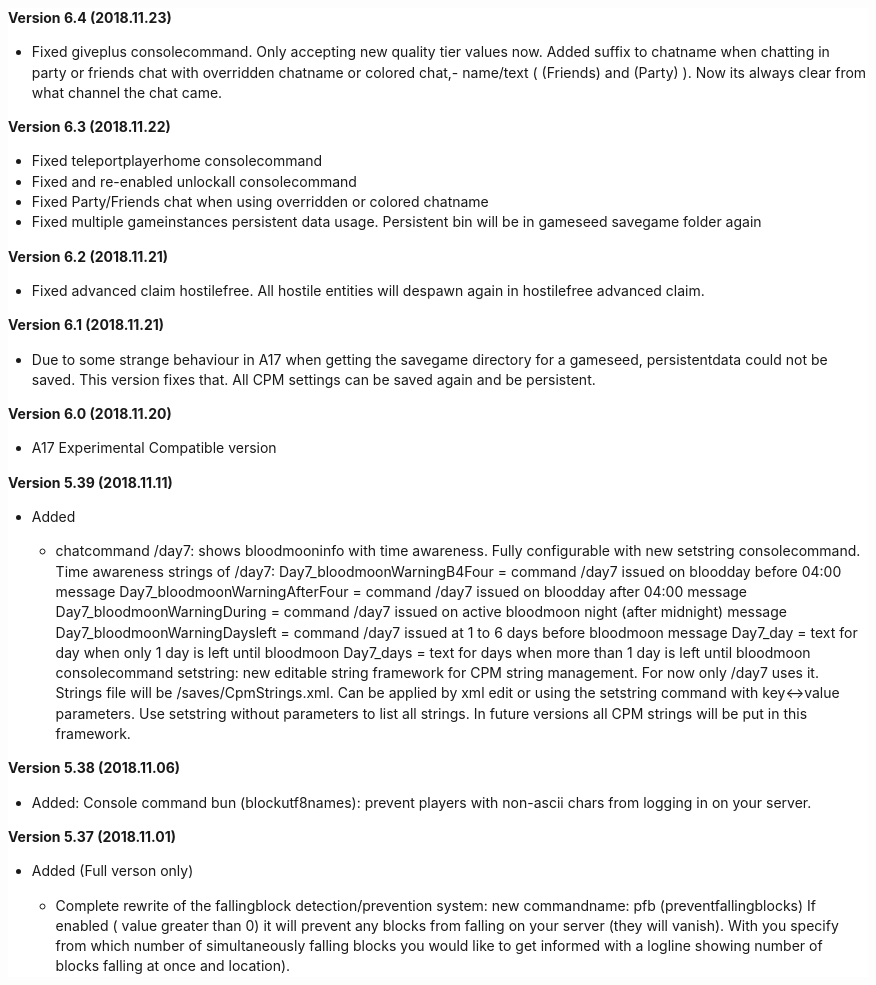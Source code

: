 **Version 6.4 (2018.11.23)**

- Fixed giveplus consolecommand. Only accepting new quality tier values now.
  Added suffix to chatname when chatting in party or friends chat with overridden chatname or colored chat,- name/text ( (Friends) and (Party) ). Now its always clear from what channel the chat came.

**Version 6.3 (2018.11.22)**

- Fixed teleportplayerhome consolecommand
- Fixed and re-enabled unlockall consolecommand
- Fixed Party/Friends chat when using overridden or colored chatname
- Fixed multiple gameinstances persistent data usage. Persistent bin will be in gameseed savegame folder again

**Version 6.2 (2018.11.21)**

- Fixed advanced claim hostilefree. All hostile entities will despawn again in hostilefree advanced claim.

**Version 6.1 (2018.11.21)**

- Due to some strange behaviour in A17 when getting the savegame directory for a gameseed, persistentdata could not be saved. This version fixes that. All CPM settings can be saved again and be persistent.

**Version 6.0 (2018.11.20)**

- A17 Experimental Compatible version

**Version 5.39 (2018.11.11)**

- Added

  - chatcommand /day7: shows bloodmooninfo with time awareness. Fully configurable with new setstring consolecommand.
    Time awareness strings of /day7:
    Day7_bloodmoonWarningB4Four = command /day7 issued on bloodday before 04:00 message
    Day7_bloodmoonWarningAfterFour = command /day7 issued on bloodday after 04:00 message
    Day7_bloodmoonWarningDuring = command /day7 issued on active bloodmoon night (after midnight) message
    Day7_bloodmoonWarningDaysleft = command /day7 issued at 1 to 6 days before bloodmoon message
    Day7_day = text for day when only 1 day is left until bloodmoon
    Day7_days = text for days when more than 1 day is left until bloodmoon
    consolecommand setstring: new editable string framework for CPM string management. For now only /day7 uses it. Strings file will be /saves/CpmStrings.xml. Can be applied by xml edit or using the setstring command with key↔value parameters. Use setstring without parameters to list all strings. In future versions all CPM strings will be put in this framework.

**Version 5.38 (2018.11.06)**

- Added: Console command bun (blockutf8names): prevent players with non-ascii chars from logging in on your server.

**Version 5.37 (2018.11.01)**

- Added (Full verson only)

  - Complete rewrite of the fallingblock detection/prevention system: new commandname: pfb (preventfallingblocks) If enabled (<logBlockCount> value greater than 0) it will prevent any blocks from falling on your server (they will vanish). With <logBlockCount> you specify from which number of simultaneously falling blocks you would like to get informed with a logline showing number of blocks falling at once and location).
